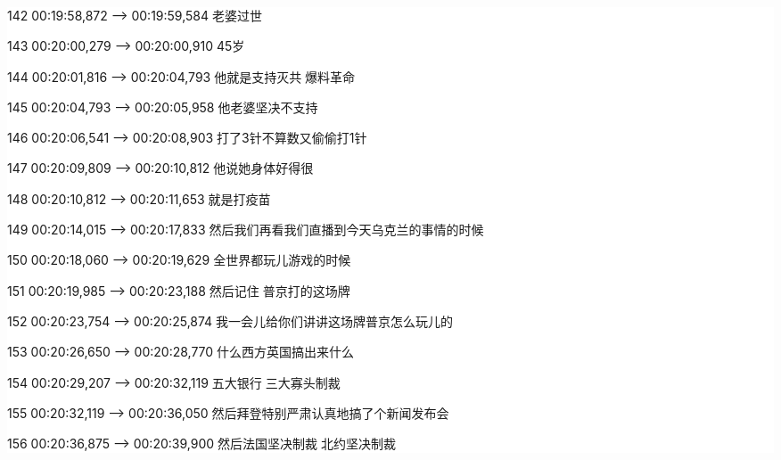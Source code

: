142
00:19:58,872 –&gt; 00:19:59,584
老婆过世
 
143
00:20:00,279 –&gt; 00:20:00,910
45岁
 
144
00:20:01,816 –&gt; 00:20:04,793
他就是支持灭共 爆料革命
 
145
00:20:04,793 –&gt; 00:20:05,958
他老婆坚决不支持
 
146
00:20:06,541 –&gt; 00:20:08,903
打了3针不算数又偷偷打1针
 
147
00:20:09,809 –&gt; 00:20:10,812
他说她身体好得很
 
148
00:20:10,812 –&gt; 00:20:11,653
就是打疫苗
 
149
00:20:14,015 –&gt; 00:20:17,833
然后我们再看我们直播到今天乌克兰的事情的时候
 
150
00:20:18,060 –&gt; 00:20:19,629
全世界都玩儿游戏的时候
 
151
00:20:19,985 –&gt; 00:20:23,188
然后记住 普京打的这场牌
 
152
00:20:23,754 –&gt; 00:20:25,874
我一会儿给你们讲讲这场牌普京怎么玩儿的
 
153
00:20:26,650 –&gt; 00:20:28,770
什么西方英国搞出来什么
 
154
00:20:29,207 –&gt; 00:20:32,119
五大银行 三大寡头制裁
 
155
00:20:32,119 –&gt; 00:20:36,050
然后拜登特别严肃认真地搞了个新闻发布会
 
156
00:20:36,875 –&gt; 00:20:39,900
然后法国坚决制裁 北约坚决制裁
 